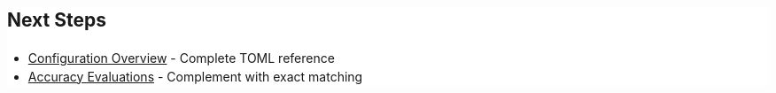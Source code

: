 ## Next Steps

- [Configuration Overview](evaluations.md) - Complete TOML reference
- [Accuracy Evaluations](eval-accuracy.md) - Complement with exact matching